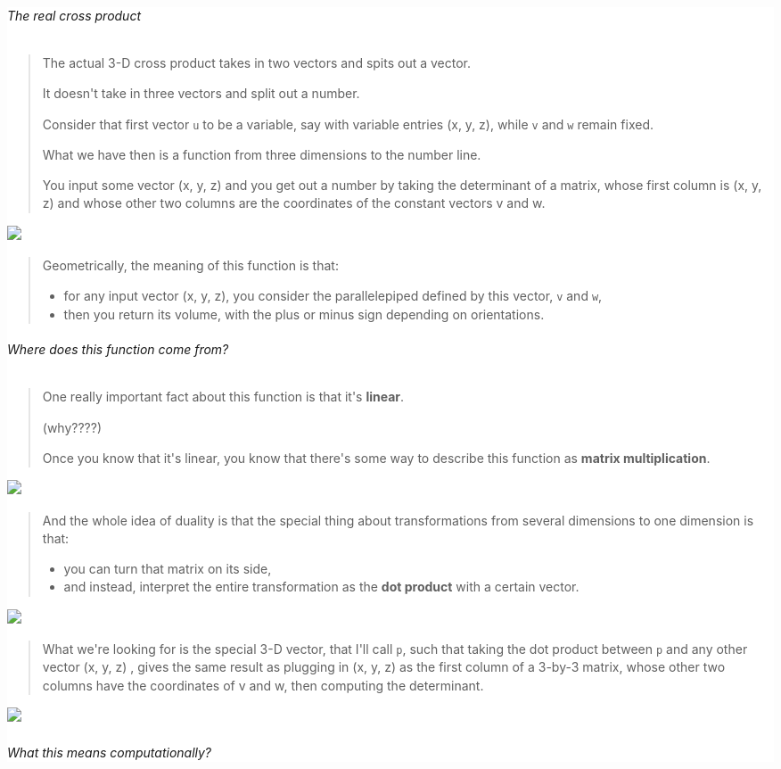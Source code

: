 
###### The real cross product

> The actual 3-D cross product takes in two vectors and spits out a vector. 
>
> It doesn't take in three vectors and split out a number.
>
> Consider that first vector `u` to be a variable, say with variable entries (x, y, z), while `v` and `w` remain fixed. 
>
> What we have then is a function from three dimensions to the number line. 
>
> You input some vector (x, y, z) and you get out a number by taking the determinant of a matrix, whose first column is (x, y, z) and whose other two columns are the coordinates of the constant vectors v and w. 

<img src="8-2-6.jpg" />

> Geometrically, the meaning of this function is that: 
>
> - for any input vector (x, y, z), you consider the parallelepiped defined by this vector, `v` and `w`, 
> - then you return its volume, with the plus or minus sign depending on orientations. 



###### Where does this function come from? 

> One really important fact about this function is that it's **linear**. 
>
> (why????)
>
> Once you know that it's linear, you know that there's some way to describe this function as **matrix multiplication**. 

<img src="8-2-7.jpg" />

> And the whole idea of duality is that the special thing about transformations from several dimensions to one dimension is that: 
>
> - you can turn that matrix on its side, 
> - and instead, interpret the entire transformation as the **dot product** with a certain vector. 

<img src="8-2-8.jpg" />

> What we're looking for is the special 3-D vector, that I'll call `p`, such that taking the dot product between `p` and any other vector (x, y, z) , gives the same result as plugging in (x, y, z) as the first column of a 3-by-3 matrix, whose other two columns have the coordinates of v and w, then computing the determinant. 

<img src="8-2-9.jpg" />



###### What this means computationally?
